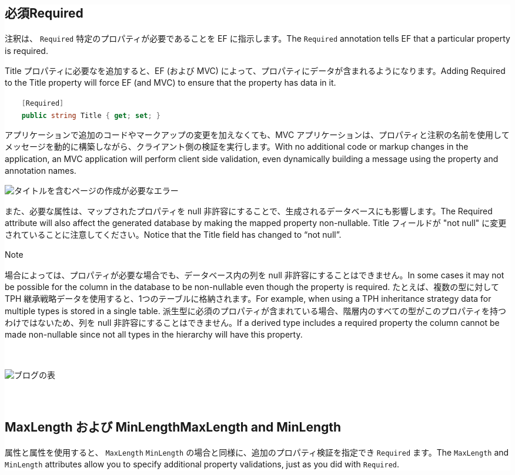 ## <a name="required"></a><span data-ttu-id="c88bd-142">必須</span><span class="sxs-lookup"><span data-stu-id="c88bd-142">Required</span></span>

<span data-ttu-id="c88bd-143">注釈は、 `Required` 特定のプロパティが必要であることを EF に指示します。</span><span class="sxs-lookup"><span data-stu-id="c88bd-143">The `Required` annotation tells EF that a particular property is required.</span></span>

<span data-ttu-id="c88bd-144">Title プロパティに必要なを追加すると、EF (および MVC) によって、プロパティにデータが含まれるようになります。</span><span class="sxs-lookup"><span data-stu-id="c88bd-144">Adding Required to the Title property will force EF (and MVC) to ensure that the property has data in it.</span></span>

``` csharp
    [Required]
    public string Title { get; set; }
```

<span data-ttu-id="c88bd-145">アプリケーションで追加のコードやマークアップの変更を加えなくても、MVC アプリケーションは、プロパティと注釈の名前を使用してメッセージを動的に構築しながら、クライアント側の検証を実行します。</span><span class="sxs-lookup"><span data-stu-id="c88bd-145">With no additional code or markup changes in the application, an MVC application will perform client side validation, even dynamically building a message using the property and annotation names.</span></span>

![タイトルを含むページの作成が必要なエラー](~/ef6/media/jj591583-figure02.png)

<span data-ttu-id="c88bd-147">また、必要な属性は、マップされたプロパティを null 非許容にすることで、生成されるデータベースにも影響します。</span><span class="sxs-lookup"><span data-stu-id="c88bd-147">The Required attribute will also affect the generated database by making the mapped property non-nullable.</span></span> <span data-ttu-id="c88bd-148">Title フィールドが "not null" に変更されていることに注意してください。</span><span class="sxs-lookup"><span data-stu-id="c88bd-148">Notice that the Title field has changed to “not null”.</span></span>

>[!NOTE]
> <span data-ttu-id="c88bd-149">場合によっては、プロパティが必要な場合でも、データベース内の列を null 非許容にすることはできません。</span><span class="sxs-lookup"><span data-stu-id="c88bd-149">In some cases it may not be possible for the column in the database to be non-nullable even though the property is required.</span></span> <span data-ttu-id="c88bd-150">たとえば、複数の型に対して TPH 継承戦略データを使用すると、1つのテーブルに格納されます。</span><span class="sxs-lookup"><span data-stu-id="c88bd-150">For example, when using a TPH inheritance strategy data for multiple types is stored in a single table.</span></span> <span data-ttu-id="c88bd-151">派生型に必須のプロパティが含まれている場合、階層内のすべての型がこのプロパティを持つわけではないため、列を null 非許容にすることはできません。</span><span class="sxs-lookup"><span data-stu-id="c88bd-151">If a derived type includes a required property the column cannot be made non-nullable since not all types in the hierarchy will have this property.</span></span>

 

![ブログの表](~/ef6/media/jj591583-figure03.png)

 

## <a name="maxlength-and-minlength"></a><span data-ttu-id="c88bd-153">MaxLength および MinLength</span><span class="sxs-lookup"><span data-stu-id="c88bd-153">MaxLength and MinLength</span></span>

<span data-ttu-id="c88bd-154">属性と属性を使用すると、 `MaxLength` `MinLength` の場合と同様に、追加のプロパティ検証を指定でき `Required` ます。</span><span class="sxs-lookup"><span data-stu-id="c88bd-154">The `MaxLength` and `MinLength` attributes allow you to specify additional property validations, just as you did with `Required`.</span></span>
